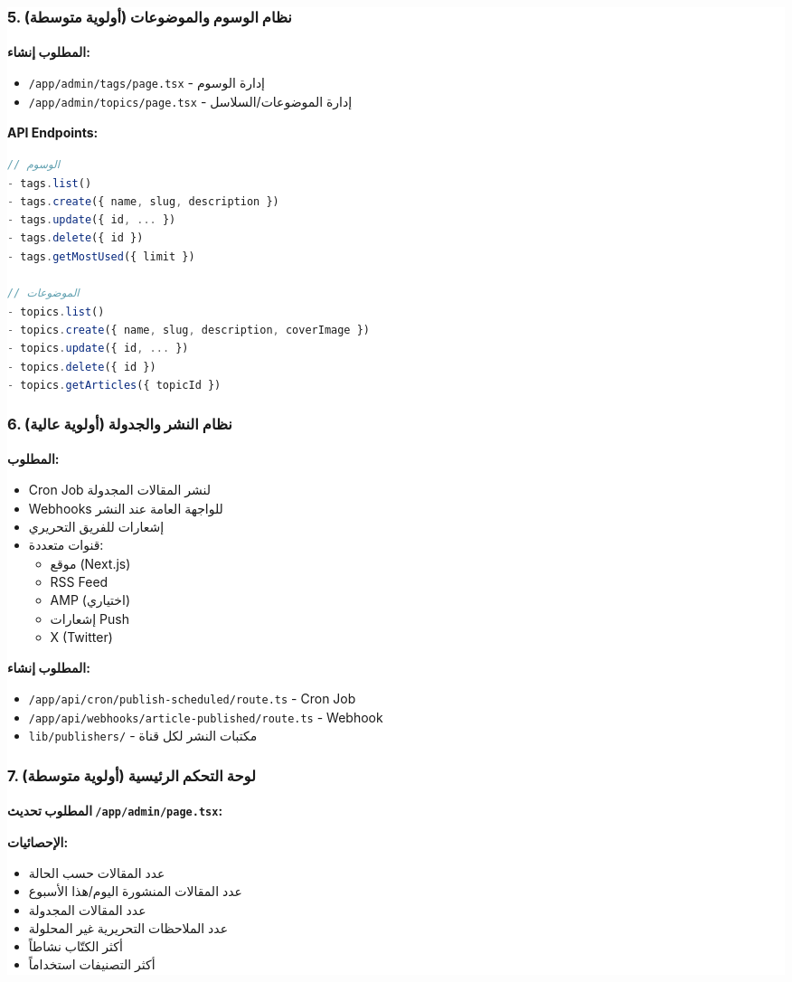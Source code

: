 ### 5. نظام الوسوم والموضوعات (أولوية متوسطة)

**المطلوب إنشاء:**
- `/app/admin/tags/page.tsx` - إدارة الوسوم
- `/app/admin/topics/page.tsx` - إدارة الموضوعات/السلاسل

**API Endpoints:**
```typescript
// الوسوم
- tags.list()
- tags.create({ name, slug, description })
- tags.update({ id, ... })
- tags.delete({ id })
- tags.getMostUsed({ limit })

// الموضوعات
- topics.list()
- topics.create({ name, slug, description, coverImage })
- topics.update({ id, ... })
- topics.delete({ id })
- topics.getArticles({ topicId })
```

### 6. نظام النشر والجدولة (أولوية عالية)

**المطلوب:**
- Cron Job لنشر المقالات المجدولة
- Webhooks للواجهة العامة عند النشر
- إشعارات للفريق التحريري
- قنوات متعددة:
  - موقع (Next.js)
  - RSS Feed
  - AMP (اختياري)
  - إشعارات Push
  - X (Twitter)

**المطلوب إنشاء:**
- `/app/api/cron/publish-scheduled/route.ts` - Cron Job
- `/app/api/webhooks/article-published/route.ts` - Webhook
- `lib/publishers/` - مكتبات النشر لكل قناة

### 7. لوحة التحكم الرئيسية (أولوية متوسطة)

**المطلوب تحديث `/app/admin/page.tsx`:**

**الإحصائيات:**
- عدد المقالات حسب الحالة
- عدد المقالات المنشورة اليوم/هذا الأسبوع
- عدد المقالات المجدولة
- عدد الملاحظات التحريرية غير المحلولة
- أكثر الكتّاب نشاطاً
- أكثر التصنيفات استخداماً
